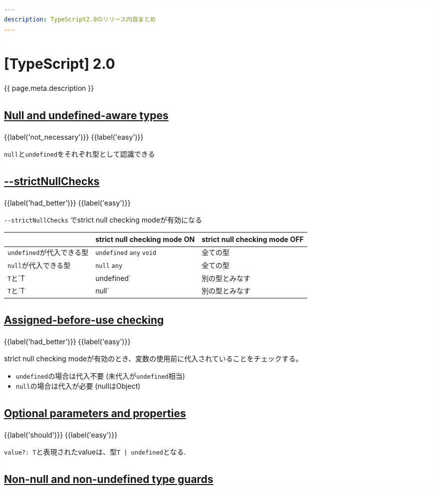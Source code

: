 ```yaml
---
description: TypeScript2.0のリリース内容まとめ
---
```


# [TypeScript] 2.0

{{ page.meta.description }}

## [Null and undefined-aware types]

[Null and undefined-aware types]: https://www.typescriptlang.org/docs/handbook/release-notes/typescript-2-0.html#null--and-undefined-aware-types

{{label('not_necessary')}} {{label('easy')}}

`null`と`undefined`をそれぞれ型として認識できる

## [--strictNullChecks]

[--strictNullChecks]: https://www.typescriptlang.org/docs/handbook/release-notes/typescript-2-0.html#--strictnullchecks

{{label('had_better')}} {{label('easy')}}

`--strictNullChecks` でstrict null checking modeが有効になる

|                           | strict null checking mode ON | strict null checking mode OFF |
|---------------------------|------------------------------|-------------------------------|
| `undefined`が代入できる型 | `undefined` `any` `void`     | 全ての型                      |
| `null`が代入できる型      | `null` `any`                 | 全ての型                      |
| `T`と`T | undefined` | 別の型とみなす               | ほぼ同一の型とみなす          |
| `T`と`T | null`      | 別の型とみなす               | ほぼ同一の型とみなす          |

## [Assigned-before-use checking]

[Assigned-before-use checking]: https://www.typescriptlang.org/docs/handbook/release-notes/typescript-2-0.html#assigned-before-use-checking

{{label('had_better')}} {{label('easy')}}

strict null checking modeが有効のとき、変数の使用前に代入されていることをチェックする。

* `undefined`の場合は代入不要 (未代入が`undefined`相当)
* `null`の場合は代入が必要 (nullはObject)

## [Optional parameters and properties]

[Optional parameters and properties]: https://www.typescriptlang.org/docs/handbook/release-notes/typescript-2-0.html#optional-parameters-and-properties

{{label('should')}} {{label('easy')}}

`value?: T`と表現されたvalueは、型`T | undefined`となる.

## [Non-null and non-undefined type guards]

[Non-null and non-undefined type guards]: https://www.typescriptlang.org/docs/handbook/release-notes/typescript-2-0.html#non-null-and-non-undefined-type-guards


[Dotted names in type guards]: https://www.typescriptlang.org/docs/handbook/release-notes/typescript-2-0.html#dotted-names-in-type-guards
[Expression operators]: https://www.typescriptlang.org/docs/handbook/release-notes/typescript-2-0.html#expression-operators
[Type widening]: https://www.typescriptlang.org/docs/handbook/release-notes/typescript-2-0.html#type-widening
[Non-null assertion operator]: https://www.typescriptlang.org/docs/handbook/release-notes/typescript-2-0.html#non-null-assertion-operator
[Control flow based type analysis]: https://www.typescriptlang.org/docs/handbook/release-notes/typescript-2-0.html#control-flow-based-type-analysis
[Tagged union types]: https://www.typescriptlang.org/docs/handbook/release-notes/typescript-2-0.html#non-null-assertion-operator
[The never type]: https://www.typescriptlang.org/docs/handbook/release-notes/typescript-2-0.html#the-never-type
[Read-only properties and index signatures]: https://www.typescriptlang.org/docs/handbook/release-notes/typescript-2-0.html#read-only-properties-and-index-signatures
[Specifying the type of this for functions]: https://www.typescriptlang.org/docs/handbook/release-notes/typescript-2-0.html#specifying-the-type-of-this-for-functions
[this parameters in callbacks]: https://www.typescriptlang.org/docs/handbook/release-notes/typescript-2-0.html#this-parameters-in-callbacks
[--noImplicitThis]: https://www.typescriptlang.org/docs/handbook/release-notes/typescript-2-0.html#--noimplicitthis
[Base URL]: https://www.typescriptlang.org/docs/handbook/release-notes/typescript-2-0.html#base-url
[Path mapping]: https://www.typescriptlang.org/docs/handbook/release-notes/typescript-2-0.html#path-mapping
[Virtual Directories with rootDirs]: https://www.typescriptlang.org/docs/handbook/release-notes/typescript-2-0.html#virtual-directories-with-rootdirs
[Tracing module resolution]: https://www.typescriptlang.org/docs/handbook/release-notes/typescript-2-0.html#tracing-module-resolution
[Shorthand ambient module declarations]: https://www.typescriptlang.org/docs/handbook/release-notes/typescript-2-0.html#shorthand-ambient-module-declarations
[Wildcard character in module names]: https://www.typescriptlang.org/docs/handbook/release-notes/typescript-2-0.html#wildcard-character-in-module-names
[Optional class properties]: https://www.typescriptlang.org/docs/handbook/release-notes/typescript-2-0.html#optional-class-properties
[Private and Protected Constructors]: https://www.typescriptlang.org/docs/handbook/release-notes/typescript-2-0.html#private-and-protected-constructors
[Abstract properties and accessors]: https://www.typescriptlang.org/docs/handbook/release-notes/typescript-2-0.html#abstract-properties-and-accessors
[Implicit index signatures]: https://www.typescriptlang.org/docs/handbook/release-notes/typescript-2-0.html#implicit-index-signatures
[Including built-in type declarations with --lib]: https://www.typescriptlang.org/docs/handbook/release-notes/typescript-2-0.html#including-built-in-type-declarations-with---lib
[Flag unused declarations with --noUnusedParameters and --noUnusedLocals]: https://www.typescriptlang.org/docs/handbook/release-notes/typescript-2-0.html#flag-unused-declarations-with---nounusedparameters-and---nounusedlocals
[Module identifiers allow for .js extension]: https://www.typescriptlang.org/docs/handbook/release-notes/typescript-2-0.html#module-identifiers-allow-for-js-extension
[Support ‘target : es5’ with ‘module: es6’]: https://www.typescriptlang.org/docs/handbook/release-notes/typescript-2-0.html#support-target--es5-with-module-es6
[Trailing commas in function parameter and argument lists]: https://www.typescriptlang.org/docs/handbook/release-notes/typescript-2-0.html#trailing-commas-in-function-parameter-and-argument-lists
[New --skipLibCheck]: https://www.typescriptlang.org/docs/handbook/release-notes/typescript-2-0.html#new---skiplibcheck
[Allow duplicate identifiers across declarations]: https://www.typescriptlang.org/docs/handbook/release-notes/typescript-2-0.html#allow-duplicate-identifiers-across-declarations
[New --declarationDir]: https://www.typescriptlang.org/docs/handbook/release-notes/typescript-2-0.html#new---declarationdir